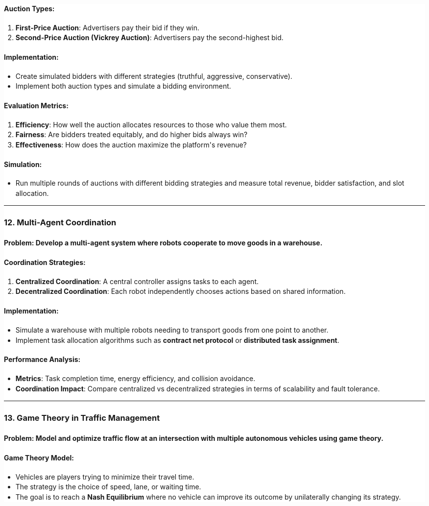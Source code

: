 #### **Auction Types**:
1. **First-Price Auction**: Advertisers pay their bid if they win.
2. **Second-Price Auction (Vickrey Auction)**: Advertisers pay the second-highest bid.

#### **Implementation**:
- Create simulated bidders with different strategies (truthful, aggressive, conservative).
- Implement both auction types and simulate a bidding environment.

#### **Evaluation Metrics**:
1. **Efficiency**: How well the auction allocates resources to those who value them most.
2. **Fairness**: Are bidders treated equitably, and do higher bids always win?
3. **Effectiveness**: How does the auction maximize the platform's revenue?

#### **Simulation**:
- Run multiple rounds of auctions with different bidding strategies and measure total revenue, bidder satisfaction, and slot allocation.

---

### 12. **Multi-Agent Coordination**

#### **Problem**: Develop a **multi-agent system** where robots cooperate to move goods in a warehouse.

#### **Coordination Strategies**:
1. **Centralized Coordination**: A central controller assigns tasks to each agent.
2. **Decentralized Coordination**: Each robot independently chooses actions based on shared information.

#### **Implementation**:
- Simulate a warehouse with multiple robots needing to transport goods from one point to another.
- Implement task allocation algorithms such as **contract net protocol** or **distributed task assignment**.

#### **Performance Analysis**:
- **Metrics**: Task completion time, energy efficiency, and collision avoidance.
- **Coordination Impact**: Compare centralized vs decentralized strategies in terms of scalability and fault tolerance.

---

### 13. **Game Theory in Traffic Management**

#### **Problem**: Model and optimize **traffic flow** at an intersection with multiple autonomous vehicles using **game theory**.

#### **Game Theory Model**:
- Vehicles are players trying to minimize their travel time.
- The strategy is the choice of speed, lane, or waiting time.
- The goal is to reach a **Nash Equilibrium** where no vehicle can improve its outcome by unilaterally changing its strategy.
